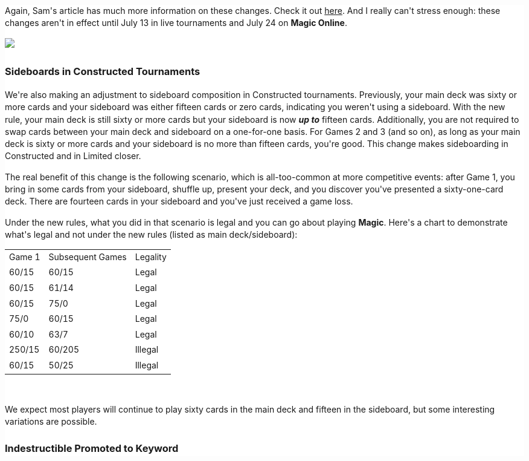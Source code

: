 Again, Sam's article has much more information on these changes. Check it out [here](http://archive.wizards.com/Magic/Magazine/Article.aspx?x=mtg/daily/feature/248f). And I really can't stress enough: these changes aren't in effect until July 13 in live tournaments and July 24 on **Magic Online**.


![](https://media.wizards.com/images/magic/daily/features/feat248e_effectivedates_cylkmhn4e6.jpg)
 


### Sideboards in Constructed Tournaments


We're also making an adjustment to sideboard composition in Constructed tournaments. Previously, your main deck was sixty or more cards and your sideboard was either fifteen cards or zero cards, indicating you weren't using a sideboard. With the new rule, your main deck is still sixty or more cards but your sideboard is now ***up to*** fifteen cards. Additionally, you are not required to swap cards between your main deck and sideboard on a one-for-one basis. For Games 2 and 3 (and so on), as long as your main deck is sixty or more cards and your sideboard is no more than fifteen cards, you're good. This change makes sideboarding in Constructed and in Limited closer.


The real benefit of this change is the following scenario, which is all-too-common at more competitive events: after Game 1, you bring in some cards from your sideboard, shuffle up, present your deck, and you discover you've presented a sixty-one-card deck. There are fourteen cards in your sideboard and you've just received a game loss.


Under the new rules, what you did in that scenario is legal and you can go about playing **Magic**. Here's a chart to demonstrate what's legal and not under the new rules (listed as main deck/sideboard):




|  |  |  |
| --- | --- | --- |
| Game 1 | Subsequent Games | Legality |
| 60/15 | 60/15 | Legal |
| 60/15 | 61/14 | Legal |
| 60/15 | 75/0 | Legal |
| 75/0 | 60/15 | Legal |
| 60/10 | 63/7 | Legal |
| 250/15 | 60/205 | Illegal |
| 60/15 | 50/25 | Illegal |

 


We expect most players will continue to play sixty cards in the main deck and fifteen in the sideboard, but some interesting variations are possible.


### Indestructible Promoted to Keyword

